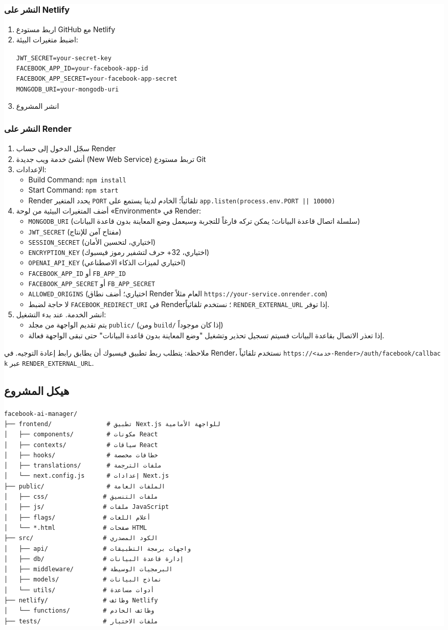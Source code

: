 ### النشر على Netlify

1. اربط مستودع GitHub مع Netlify
2. اضبط متغيرات البيئة:
   ```
   JWT_SECRET=your-secret-key
   FACEBOOK_APP_ID=your-facebook-app-id
   FACEBOOK_APP_SECRET=your-facebook-app-secret
   MONGODB_URI=your-mongodb-uri
   ```
3. انشر المشروع

### النشر على Render

1. سجّل الدخول إلى حساب Render
2. أنشئ خدمة ويب جديدة (New Web Service) تربط مستودع Git
3. الإعدادات:
   - Build Command: `npm install`
   - Start Command: `npm start`
   - Render يحدد المتغير `PORT` تلقائياً؛ الخادم لدينا يستمع على `app.listen(process.env.PORT || 10000)`
4. أضف المتغيرات البيئية من لوحة «Environment» في Render:
   - `MONGODB_URI` (سلسلة اتصال قاعدة البيانات؛ يمكن تركه فارغاً للتجربة وسيعمل وضع المعاينة بدون قاعدة البيانات)
   - `JWT_SECRET` (مفتاح آمن للإنتاج)
   - `SESSION_SECRET` (اختياري، لتحسين الأمان)
   - `ENCRYPTION_KEY` (اختياري، 32+ حرف لتشفير رموز فيسبوك)
   - `OPENAI_API_KEY` (اختياري لميزات الذكاء الاصطناعي)
   - `FACEBOOK_APP_ID` أو `FB_APP_ID`
   - `FACEBOOK_APP_SECRET` أو `FB_APP_SECRET`
   - `ALLOWED_ORIGINS` (اختياري؛ أضف نطاق Render العام مثلاً `https://your-service.onrender.com`)
   - لا حاجة لضبط `FACEBOOK_REDIRECT_URI` في Render؛ نستخدم تلقائياً `RENDER_EXTERNAL_URL` إذا توفر.
5. انشر الخدمة. عند بدء التشغيل:
   - يتم تقديم الواجهة من مجلد `public/` (ومن `build/` إذا كان موجوداً)
   - إذا تعذر الاتصال بقاعدة البيانات فسيتم تسجيل تحذير وتشغيل "وضع المعاينة بدون قاعدة البيانات" حتى تبقى الواجهة فعالة.

ملاحظة: يتطلب ربط تطبيق فيسبوك أن يطابق رابط إعادة التوجيه. في Render، نستخدم تلقائياً `https://<خدمة-Render>/auth/facebook/callback` عبر `RENDER_EXTERNAL_URL`.

## هيكل المشروع

```
facebook-ai-manager/
├── frontend/               # تطبيق Next.js للواجهة الأمامية
│   ├── components/         # مكونات React
│   ├── contexts/           # سياقات React
│   ├── hooks/              # خطافات مخصصة
│   ├── translations/       # ملفات الترجمة
│   └── next.config.js      # إعدادات Next.js
├── public/                 # الملفات العامة
│   ├── css/               # ملفات التنسيق
│   ├── js/                # ملفات JavaScript
│   ├── flags/             # أعلام اللغات
│   └── *.html             # صفحات HTML
├── src/                   # الكود المصدري
│   ├── api/               # واجهات برمجة التطبيقات
│   ├── db/                # إدارة قاعدة البيانات
│   ├── middleware/        # البرمجيات الوسيطة
│   ├── models/            # نماذج البيانات
│   └── utils/             # أدوات مساعدة
├── netlify/               # وظائف Netlify
│   └── functions/         # وظائف الخادم
├── tests/                 # ملفات الاختبار
```